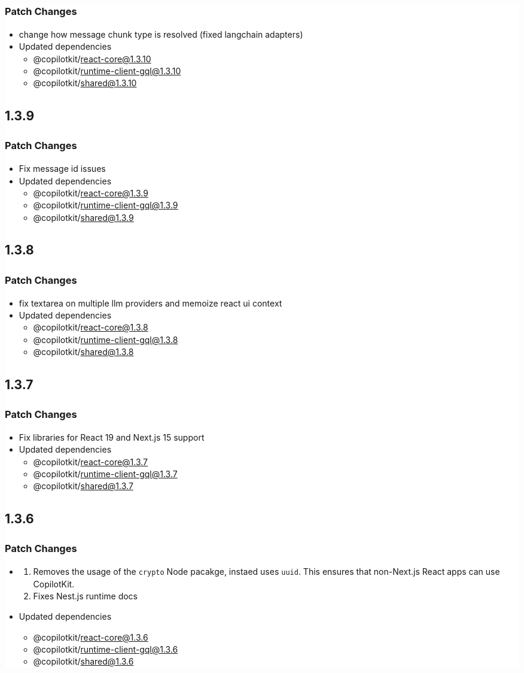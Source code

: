 ### Patch Changes

- change how message chunk type is resolved (fixed langchain adapters)
- Updated dependencies
  - @copilotkit/react-core@1.3.10
  - @copilotkit/runtime-client-gql@1.3.10
  - @copilotkit/shared@1.3.10

## 1.3.9

### Patch Changes

- Fix message id issues
- Updated dependencies
  - @copilotkit/react-core@1.3.9
  - @copilotkit/runtime-client-gql@1.3.9
  - @copilotkit/shared@1.3.9

## 1.3.8

### Patch Changes

- fix textarea on multiple llm providers and memoize react ui context
- Updated dependencies
  - @copilotkit/react-core@1.3.8
  - @copilotkit/runtime-client-gql@1.3.8
  - @copilotkit/shared@1.3.8

## 1.3.7

### Patch Changes

- Fix libraries for React 19 and Next.js 15 support
- Updated dependencies
  - @copilotkit/react-core@1.3.7
  - @copilotkit/runtime-client-gql@1.3.7
  - @copilotkit/shared@1.3.7

## 1.3.6

### Patch Changes

- 1. Removes the usage of the `crypto` Node pacakge, instaed uses `uuid`. This ensures that non-Next.js React apps can use CopilotKit.
  2. Fixes Nest.js runtime docs

- Updated dependencies
  - @copilotkit/react-core@1.3.6
  - @copilotkit/runtime-client-gql@1.3.6
  - @copilotkit/shared@1.3.6
